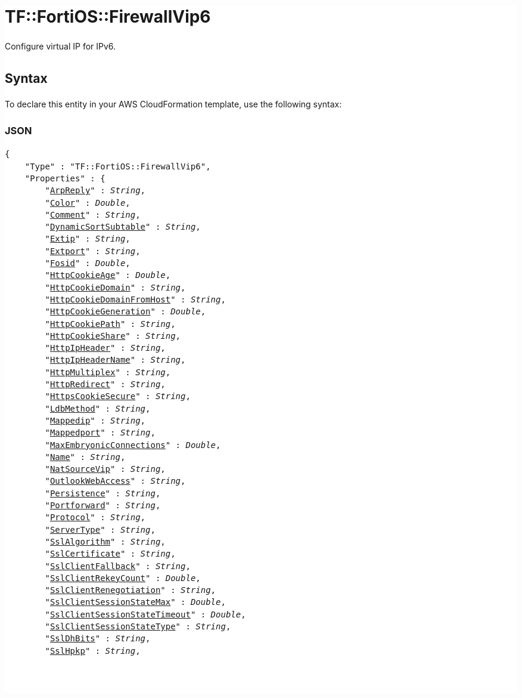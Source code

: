 # TF::FortiOS::FirewallVip6

Configure virtual IP for IPv6.

## Syntax

To declare this entity in your AWS CloudFormation template, use the following syntax:

### JSON

<pre>
{
    "Type" : "TF::FortiOS::FirewallVip6",
    "Properties" : {
        "<a href="#arpreply" title="ArpReply">ArpReply</a>" : <i>String</i>,
        "<a href="#color" title="Color">Color</a>" : <i>Double</i>,
        "<a href="#comment" title="Comment">Comment</a>" : <i>String</i>,
        "<a href="#dynamicsortsubtable" title="DynamicSortSubtable">DynamicSortSubtable</a>" : <i>String</i>,
        "<a href="#extip" title="Extip">Extip</a>" : <i>String</i>,
        "<a href="#extport" title="Extport">Extport</a>" : <i>String</i>,
        "<a href="#fosid" title="Fosid">Fosid</a>" : <i>Double</i>,
        "<a href="#httpcookieage" title="HttpCookieAge">HttpCookieAge</a>" : <i>Double</i>,
        "<a href="#httpcookiedomain" title="HttpCookieDomain">HttpCookieDomain</a>" : <i>String</i>,
        "<a href="#httpcookiedomainfromhost" title="HttpCookieDomainFromHost">HttpCookieDomainFromHost</a>" : <i>String</i>,
        "<a href="#httpcookiegeneration" title="HttpCookieGeneration">HttpCookieGeneration</a>" : <i>Double</i>,
        "<a href="#httpcookiepath" title="HttpCookiePath">HttpCookiePath</a>" : <i>String</i>,
        "<a href="#httpcookieshare" title="HttpCookieShare">HttpCookieShare</a>" : <i>String</i>,
        "<a href="#httpipheader" title="HttpIpHeader">HttpIpHeader</a>" : <i>String</i>,
        "<a href="#httpipheadername" title="HttpIpHeaderName">HttpIpHeaderName</a>" : <i>String</i>,
        "<a href="#httpmultiplex" title="HttpMultiplex">HttpMultiplex</a>" : <i>String</i>,
        "<a href="#httpredirect" title="HttpRedirect">HttpRedirect</a>" : <i>String</i>,
        "<a href="#httpscookiesecure" title="HttpsCookieSecure">HttpsCookieSecure</a>" : <i>String</i>,
        "<a href="#ldbmethod" title="LdbMethod">LdbMethod</a>" : <i>String</i>,
        "<a href="#mappedip" title="Mappedip">Mappedip</a>" : <i>String</i>,
        "<a href="#mappedport" title="Mappedport">Mappedport</a>" : <i>String</i>,
        "<a href="#maxembryonicconnections" title="MaxEmbryonicConnections">MaxEmbryonicConnections</a>" : <i>Double</i>,
        "<a href="#name" title="Name">Name</a>" : <i>String</i>,
        "<a href="#natsourcevip" title="NatSourceVip">NatSourceVip</a>" : <i>String</i>,
        "<a href="#outlookwebaccess" title="OutlookWebAccess">OutlookWebAccess</a>" : <i>String</i>,
        "<a href="#persistence" title="Persistence">Persistence</a>" : <i>String</i>,
        "<a href="#portforward" title="Portforward">Portforward</a>" : <i>String</i>,
        "<a href="#protocol" title="Protocol">Protocol</a>" : <i>String</i>,
        "<a href="#servertype" title="ServerType">ServerType</a>" : <i>String</i>,
        "<a href="#sslalgorithm" title="SslAlgorithm">SslAlgorithm</a>" : <i>String</i>,
        "<a href="#sslcertificate" title="SslCertificate">SslCertificate</a>" : <i>String</i>,
        "<a href="#sslclientfallback" title="SslClientFallback">SslClientFallback</a>" : <i>String</i>,
        "<a href="#sslclientrekeycount" title="SslClientRekeyCount">SslClientRekeyCount</a>" : <i>Double</i>,
        "<a href="#sslclientrenegotiation" title="SslClientRenegotiation">SslClientRenegotiation</a>" : <i>String</i>,
        "<a href="#sslclientsessionstatemax" title="SslClientSessionStateMax">SslClientSessionStateMax</a>" : <i>Double</i>,
        "<a href="#sslclientsessionstatetimeout" title="SslClientSessionStateTimeout">SslClientSessionStateTimeout</a>" : <i>Double</i>,
        "<a href="#sslclientsessionstatetype" title="SslClientSessionStateType">SslClientSessionStateType</a>" : <i>String</i>,
        "<a href="#ssldhbits" title="SslDhBits">SslDhBits</a>" : <i>String</i>,
        "<a href="#sslhpkp" title="SslHpkp">SslHpkp</a>" : <i>String</i>,